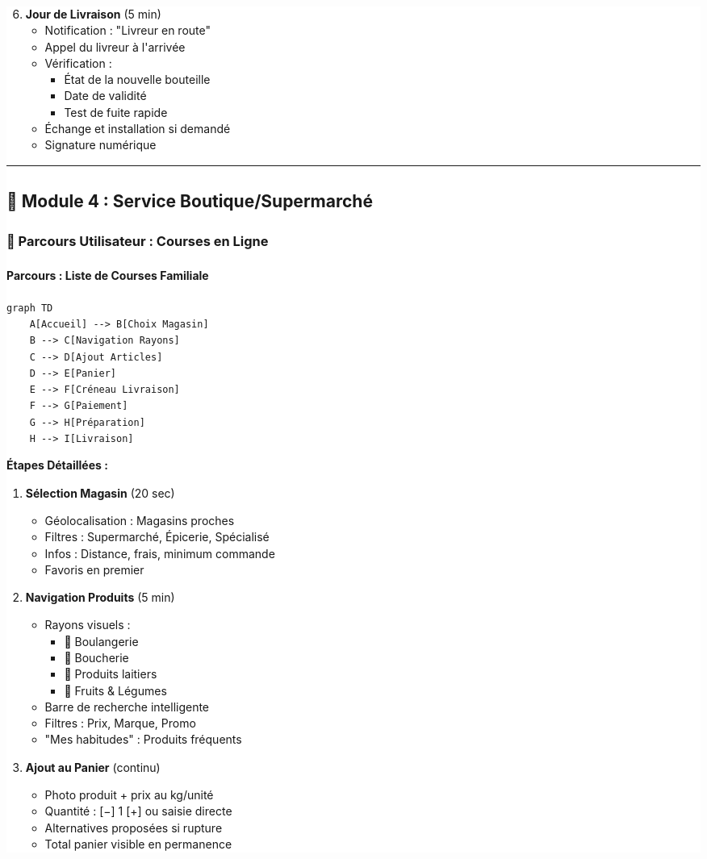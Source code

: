 6. **Jour de Livraison** (5 min)
   - Notification : "Livreur en route"
   - Appel du livreur à l'arrivée
   - Vérification :
     * État de la nouvelle bouteille
     * Date de validité
     * Test de fuite rapide
   - Échange et installation si demandé
   - Signature numérique

---

## 🛒 Module 4 : Service Boutique/Supermarché

### 🎯 Parcours Utilisateur : Courses en Ligne

#### Parcours : Liste de Courses Familiale

```mermaid
graph TD
    A[Accueil] --> B[Choix Magasin]
    B --> C[Navigation Rayons]
    C --> D[Ajout Articles]
    D --> E[Panier]
    E --> F[Créneau Livraison]
    F --> G[Paiement]
    G --> H[Préparation]
    H --> I[Livraison]
```

**Étapes Détaillées :**

1. **Sélection Magasin** (20 sec)
   - Géolocalisation : Magasins proches
   - Filtres : Supermarché, Épicerie, Spécialisé
   - Infos : Distance, frais, minimum commande
   - Favoris en premier

2. **Navigation Produits** (5 min)
   - Rayons visuels :
     * 🥖 Boulangerie
     * 🥩 Boucherie
     * 🥛 Produits laitiers
     * 🥦 Fruits & Légumes
   - Barre de recherche intelligente
   - Filtres : Prix, Marque, Promo
   - "Mes habitudes" : Produits fréquents

3. **Ajout au Panier** (continu)
   - Photo produit + prix au kg/unité
   - Quantité : [−] 1 [+] ou saisie directe
   - Alternatives proposées si rupture
   - Total panier visible en permanence
